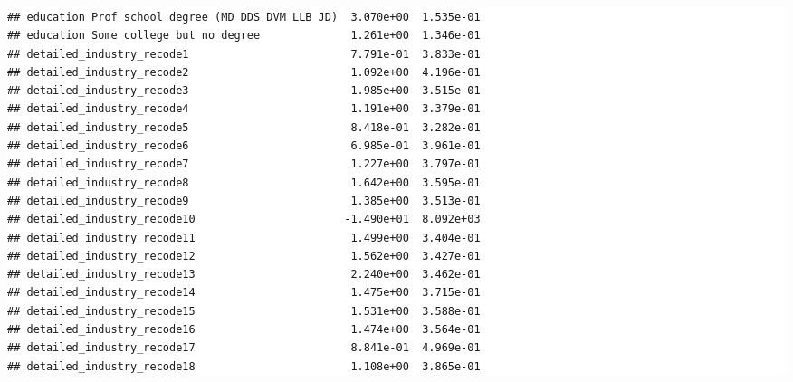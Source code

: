    ## education Prof school degree (MD DDS DVM LLB JD)  3.070e+00  1.535e-01
    ## education Some college but no degree              1.261e+00  1.346e-01
    ## detailed_industry_recode1                         7.791e-01  3.833e-01
    ## detailed_industry_recode2                         1.092e+00  4.196e-01
    ## detailed_industry_recode3                         1.985e+00  3.515e-01
    ## detailed_industry_recode4                         1.191e+00  3.379e-01
    ## detailed_industry_recode5                         8.418e-01  3.282e-01
    ## detailed_industry_recode6                         6.985e-01  3.961e-01
    ## detailed_industry_recode7                         1.227e+00  3.797e-01
    ## detailed_industry_recode8                         1.642e+00  3.595e-01
    ## detailed_industry_recode9                         1.385e+00  3.513e-01
    ## detailed_industry_recode10                       -1.490e+01  8.092e+03
    ## detailed_industry_recode11                        1.499e+00  3.404e-01
    ## detailed_industry_recode12                        1.562e+00  3.427e-01
    ## detailed_industry_recode13                        2.240e+00  3.462e-01
    ## detailed_industry_recode14                        1.475e+00  3.715e-01
    ## detailed_industry_recode15                        1.531e+00  3.588e-01
    ## detailed_industry_recode16                        1.474e+00  3.564e-01
    ## detailed_industry_recode17                        8.841e-01  4.969e-01
    ## detailed_industry_recode18                        1.108e+00  3.865e-01